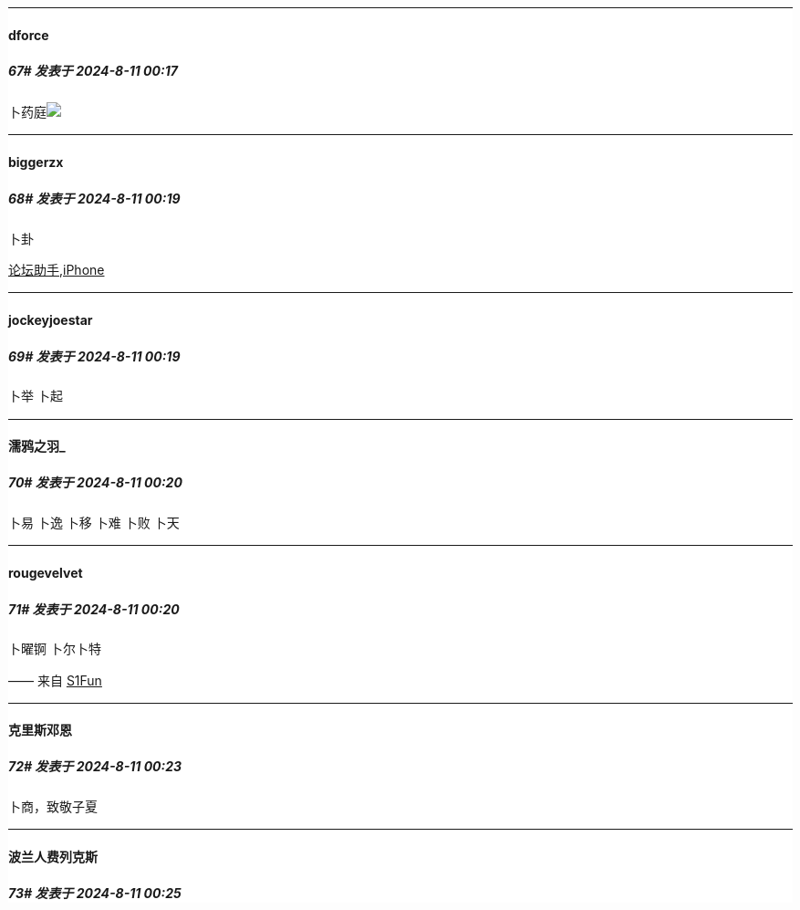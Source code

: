*****

####  dforce  
##### 67#       发表于 2024-8-11 00:17

卜药庭<img src="https://static.saraba1st.com/image/smiley/face2017/075.png" referrerpolicy="no-referrer">


*****

####  biggerzx  
##### 68#       发表于 2024-8-11 00:19

卜卦

[论坛助手,iPhone](https://bbs.saraba1st.com/2b/forum.php?mod=viewthread&amp;tid=2029836)

*****

####  jockeyjoestar  
##### 69#       发表于 2024-8-11 00:19

卜举 卜起

*****

####  濡鸦之羽_  
##### 70#       发表于 2024-8-11 00:20

卜易 卜逸 卜移
卜难 卜败 卜天

*****

####  rougevelvet  
##### 71#       发表于 2024-8-11 00:20

卜曜锕
卜尔卜特

—— 来自 [S1Fun](https://s1fun.koalcat.com)

*****

####  克里斯邓恩  
##### 72#       发表于 2024-8-11 00:23

卜商，致敬子夏


*****

####  波兰人费列克斯  
##### 73#       发表于 2024-8-11 00:25
